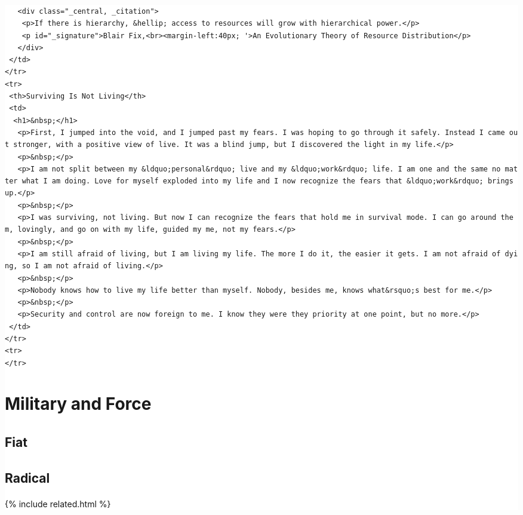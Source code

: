        <div class="_central, _citation">
        <p>If there is hierarchy, &hellip; access to resources will grow with hierarchical power.</p>
        <p id="_signature">Blair Fix,<br><margin-left:40px; '>An Evolutionary Theory of Resource Distribution</p>
       </div>
     </td>
    </tr>
    <tr>
     <th>Surviving Is Not Living</th>
     <td>
      <h1>&nbsp;</h1>
       <p>First, I jumped into the void, and I jumped past my fears. I was hoping to go through it safely. Instead I came out stronger, with a positive view of live. It was a blind jump, but I discovered the light in my life.</p>
       <p>&nbsp;</p>
       <p>I am not split between my &ldquo;personal&rdquo; live and my &ldquo;work&rdquo; life. I am one and the same no matter what I am doing. Love for myself exploded into my life and I now recognize the fears that &ldquo;work&rdquo; brings up.</p>
       <p>&nbsp;</p>
       <p>I was surviving, not living. But now I can recognize the fears that hold me in survival mode. I can go around them, lovingly, and go on with my life, guided my me, not my fears.</p>
       <p>&nbsp;</p>
       <p>I am still afraid of living, but I am living my life. The more I do it, the easier it gets. I am not afraid of dying, so I am not afraid of living.</p>
       <p>&nbsp;</p>
       <p>Nobody knows how to live my life better than myself. Nobody, besides me, knows what&rsquo;s best for me.</p>
       <p>&nbsp;</p>
       <p>Security and control are now foreign to me. I know they were they priority at one point, but no more.</p>
     </td>
    </tr>
    <tr>
    </tr>
   </table>
  </div>

<h1>Military and Force</h1>
 <h2>Fiat</h2>
  <p></p>
 <h2>Radical</h2>
  <p></p>

{% include related.html %}